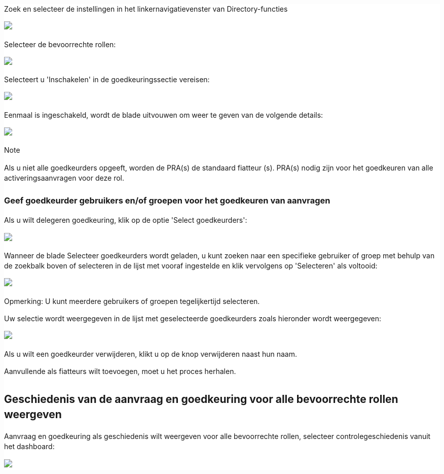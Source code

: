 Zoek en selecteer de instellingen in het linkernavigatievenster van Directory-functies

![](media/azure-ad-pim-approval-workflow/image006.png)

Selecteer de bevoorrechte rollen:

![](media/azure-ad-pim-approval-workflow/image009.png)

Selecteert u 'Inschakelen' in de goedkeuringssectie vereisen:

![](media/azure-ad-pim-approval-workflow/image011.png)

Eenmaal is ingeschakeld, wordt de blade uitvouwen om weer te geven van de volgende details:

![](media/azure-ad-pim-approval-workflow/image013.png)

>[!NOTE]
Als u niet alle goedkeurders opgeeft, worden de PRA(s) de standaard fiatteur (s). PRA(s) nodig zijn voor het goedkeuren van alle activeringsaanvragen voor deze rol.

### <a name="specify-approver-users-andor-groups-to-approve-requests"></a>Geef goedkeurder gebruikers en/of groepen voor het goedkeuren van aanvragen

Als u wilt delegeren goedkeuring, klik op de optie 'Select goedkeurders':

![](media/azure-ad-pim-approval-workflow/image015.png)

Wanneer de blade Selecteer goedkeurders wordt geladen, u kunt zoeken naar een specifieke gebruiker of groep met behulp van de zoekbalk boven of selecteren in de lijst met vooraf ingestelde en klik vervolgens op 'Selecteren' als voltooid:

![](media/azure-ad-pim-approval-workflow/image017.png)

Opmerking: U kunt meerdere gebruikers of groepen tegelijkertijd selecteren.

Uw selectie wordt weergegeven in de lijst met geselecteerde goedkeurders zoals hieronder wordt weergegeven:

![](media/azure-ad-pim-approval-workflow/image019.png)

Als u wilt een goedkeurder verwijderen, klikt u op de knop verwijderen naast hun naam.

Aanvullende als fiatteurs wilt toevoegen, moet u het proces herhalen.

## <a name="view-request-and-approval-history-for-all-privileged-roles"></a>Geschiedenis van de aanvraag en goedkeuring voor alle bevoorrechte rollen weergeven

Aanvraag en goedkeuring als geschiedenis wilt weergeven voor alle bevoorrechte rollen, selecteer controlegeschiedenis vanuit het dashboard:

![](media/azure-ad-pim-approval-workflow/image021.png)

